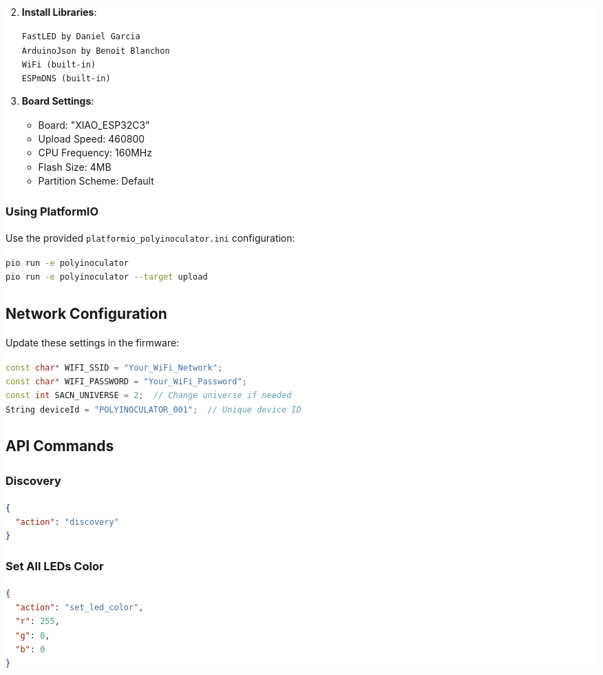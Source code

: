 2. **Install Libraries**:
   ```
   FastLED by Daniel Garcia
   ArduinoJson by Benoit Blanchon
   WiFi (built-in)
   ESPmDNS (built-in)
   ```

3. **Board Settings**:
   - Board: "XIAO_ESP32C3"
   - Upload Speed: 460800
   - CPU Frequency: 160MHz
   - Flash Size: 4MB
   - Partition Scheme: Default

### Using PlatformIO

Use the provided `platformio_polyinoculator.ini` configuration:

```bash
pio run -e polyinoculator
pio run -e polyinoculator --target upload
```

## Network Configuration

Update these settings in the firmware:

```cpp
const char* WIFI_SSID = "Your_WiFi_Network";
const char* WIFI_PASSWORD = "Your_WiFi_Password";
const int SACN_UNIVERSE = 2;  // Change universe if needed
String deviceId = "POLYINOCULATOR_001";  // Unique device ID
```

## API Commands

### Discovery
```json
{
  "action": "discovery"
}
```

### Set All LEDs Color
```json
{
  "action": "set_led_color",
  "r": 255,
  "g": 0,
  "b": 0
}
```
